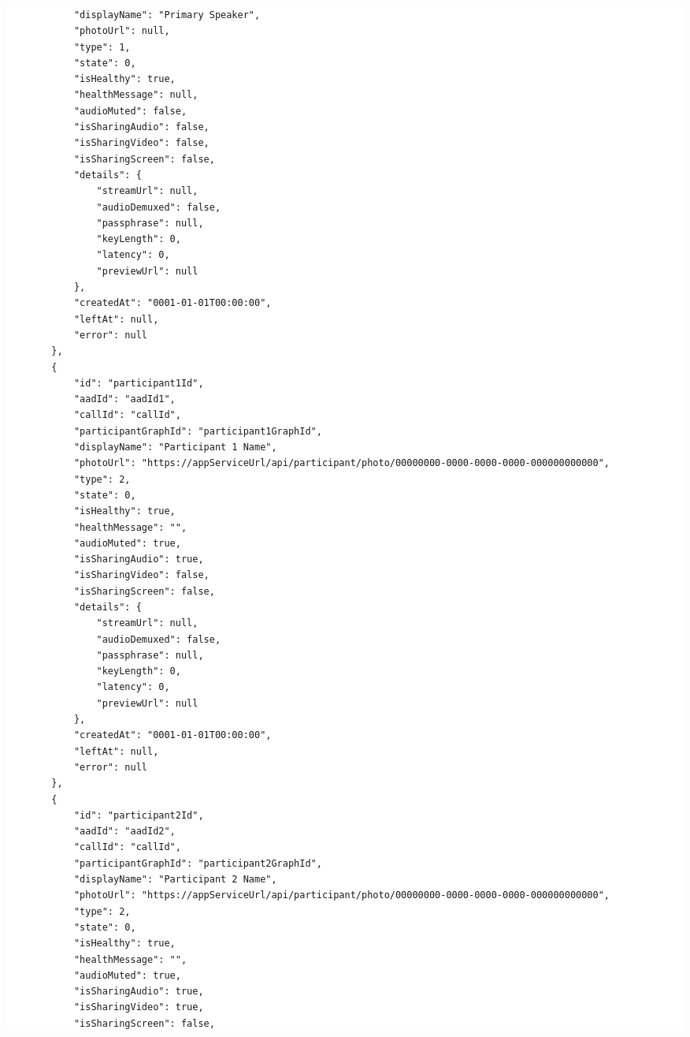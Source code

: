                 "displayName": "Primary Speaker",
                "photoUrl": null,
                "type": 1,
                "state": 0,
                "isHealthy": true,
                "healthMessage": null,
                "audioMuted": false,
                "isSharingAudio": false,
                "isSharingVideo": false,
                "isSharingScreen": false,
                "details": {
                    "streamUrl": null,
                    "audioDemuxed": false,
                    "passphrase": null,
                    "keyLength": 0,
                    "latency": 0,
                    "previewUrl": null
                },
                "createdAt": "0001-01-01T00:00:00",
                "leftAt": null,
                "error": null
            },
            {
                "id": "participant1Id",
                "aadId": "aadId1",
                "callId": "callId",
                "participantGraphId": "participant1GraphId",
                "displayName": "Participant 1 Name",
                "photoUrl": "https://appServiceUrl/api/participant/photo/00000000-0000-0000-0000-000000000000",
                "type": 2,
                "state": 0,
                "isHealthy": true,
                "healthMessage": "",
                "audioMuted": true,
                "isSharingAudio": true,
                "isSharingVideo": false,
                "isSharingScreen": false,
                "details": {
                    "streamUrl": null,
                    "audioDemuxed": false,
                    "passphrase": null,
                    "keyLength": 0,
                    "latency": 0,
                    "previewUrl": null
                },
                "createdAt": "0001-01-01T00:00:00",
                "leftAt": null,
                "error": null
            },
            {
                "id": "participant2Id",
                "aadId": "aadId2",
                "callId": "callId",
                "participantGraphId": "participant2GraphId",
                "displayName": "Participant 2 Name",
                "photoUrl": "https://appServiceUrl/api/participant/photo/00000000-0000-0000-0000-000000000000",
                "type": 2,
                "state": 0,
                "isHealthy": true,
                "healthMessage": "",
                "audioMuted": true,
                "isSharingAudio": true,
                "isSharingVideo": true,
                "isSharingScreen": false,
